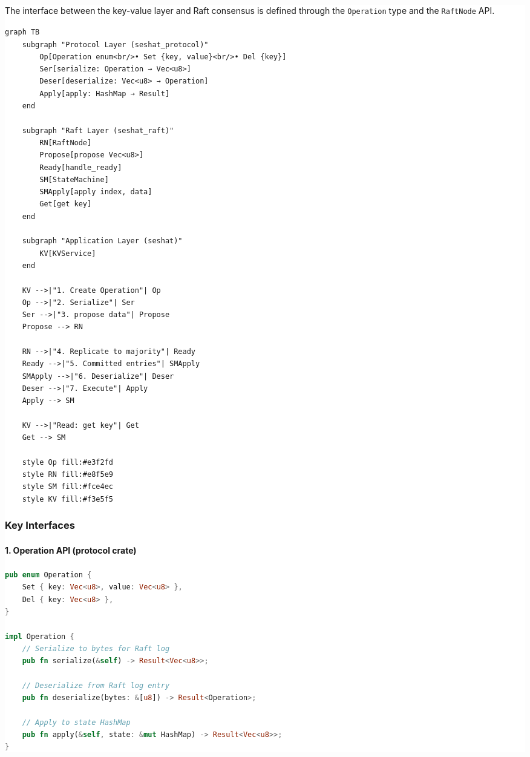 The interface between the key-value layer and Raft consensus is defined through the `Operation` type and the `RaftNode` API.

```mermaid
graph TB
    subgraph "Protocol Layer (seshat_protocol)"
        Op[Operation enum<br/>• Set {key, value}<br/>• Del {key}]
        Ser[serialize: Operation → Vec<u8>]
        Deser[deserialize: Vec<u8> → Operation]
        Apply[apply: HashMap → Result]
    end

    subgraph "Raft Layer (seshat_raft)"
        RN[RaftNode]
        Propose[propose Vec<u8>]
        Ready[handle_ready]
        SM[StateMachine]
        SMApply[apply index, data]
        Get[get key]
    end

    subgraph "Application Layer (seshat)"
        KV[KVService]
    end

    KV -->|"1. Create Operation"| Op
    Op -->|"2. Serialize"| Ser
    Ser -->|"3. propose data"| Propose
    Propose --> RN

    RN -->|"4. Replicate to majority"| Ready
    Ready -->|"5. Committed entries"| SMApply
    SMApply -->|"6. Deserialize"| Deser
    Deser -->|"7. Execute"| Apply
    Apply --> SM

    KV -->|"Read: get key"| Get
    Get --> SM

    style Op fill:#e3f2fd
    style RN fill:#e8f5e9
    style SM fill:#fce4ec
    style KV fill:#f3e5f5
```

### Key Interfaces

#### 1. Operation API (protocol crate)

```rust
pub enum Operation {
    Set { key: Vec<u8>, value: Vec<u8> },
    Del { key: Vec<u8> },
}

impl Operation {
    // Serialize to bytes for Raft log
    pub fn serialize(&self) -> Result<Vec<u8>>;

    // Deserialize from Raft log entry
    pub fn deserialize(bytes: &[u8]) -> Result<Operation>;

    // Apply to state HashMap
    pub fn apply(&self, state: &mut HashMap) -> Result<Vec<u8>>;
}
```